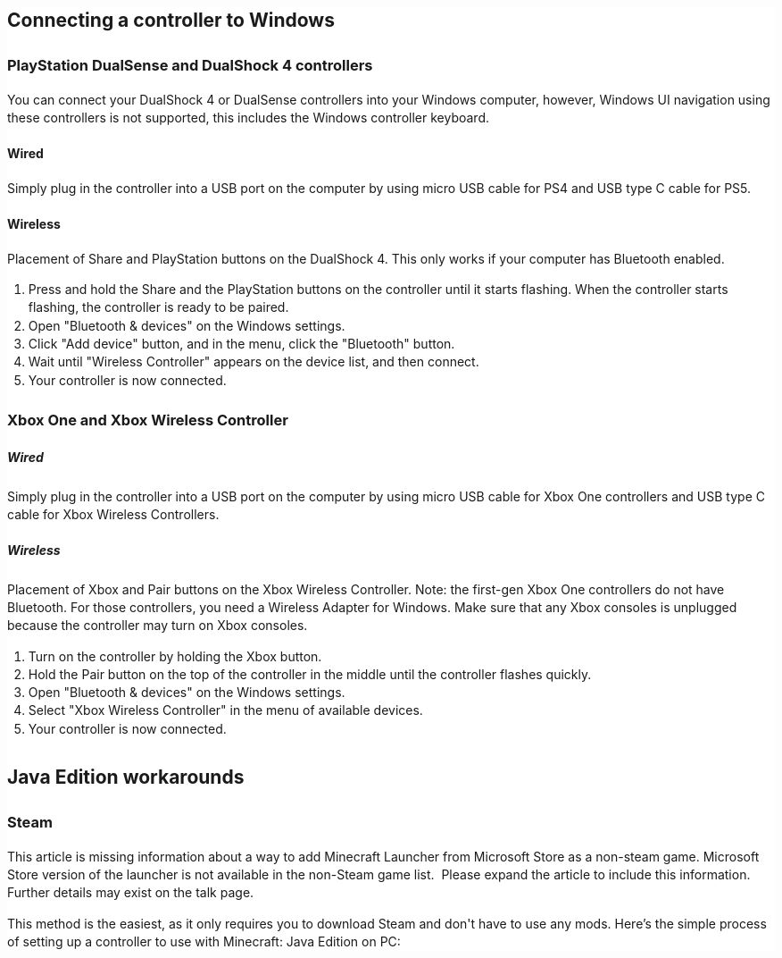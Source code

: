 ## Connecting a controller to Windows
### PlayStation DualSense and DualShock 4 controllers
You can connect your DualShock 4 or DualSense controllers into your Windows computer, however, Windows UI navigation using these controllers is not supported, this includes the Windows controller keyboard.

#### Wired
Simply plug in the controller into a USB port on the computer by using micro USB cable for PS4 and USB type C cable for PS5.

#### Wireless
Placement of Share and PlayStation buttons on the DualShock 4.
This only works if your computer has Bluetooth enabled.

1. Press and hold the Share and the PlayStation buttons on the controller until it starts flashing. When the controller starts flashing, the controller is ready to be paired.
2. Open "Bluetooth & devices" on the Windows settings.
3. Click "Add device" button, and in the menu, click the "Bluetooth" button.
4. Wait until "Wireless Controller" appears on the device list, and then connect.
5. Your controller is now connected.

### Xbox One and Xbox Wireless Controller
##### Wired
Simply plug in the controller into a USB port on the computer by using micro USB cable for Xbox One controllers and USB type C cable for Xbox Wireless Controllers.

##### Wireless
Placement of Xbox and Pair buttons on the Xbox Wireless Controller.
Note: the first-gen Xbox One controllers do not have Bluetooth. For those controllers, you need a Wireless Adapter for Windows. 
Make sure that any Xbox consoles is unplugged because the controller may turn on Xbox consoles.

1. Turn on the controller by holding the Xbox button.
2. Hold the Pair button on the top of the controller in the middle until the controller flashes quickly.
3. Open "Bluetooth & devices" on the Windows settings.
4. Select "Xbox Wireless Controller" in the menu of available devices.
5. Your controller is now connected.

## Java Edition workarounds
### Steam

  

This article is missing information about a way to add Minecraft Launcher from Microsoft Store as a non-steam game. Microsoft Store version of the launcher is not available in the non-Steam game list. 
Please expand the article to include this information. Further details may exist on the talk page.


This method is the easiest, as it only requires you to download Steam and don't have to use any mods. 
Here’s the simple process of setting up a controller to use with Minecraft: Java Edition on PC:

